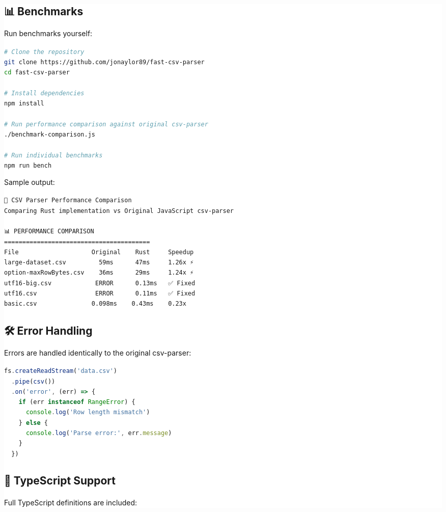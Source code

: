 ## 📊 Benchmarks

Run benchmarks yourself:

```bash
# Clone the repository
git clone https://github.com/jonaylor89/fast-csv-parser
cd fast-csv-parser

# Install dependencies
npm install

# Run performance comparison against original csv-parser
./benchmark-comparison.js

# Run individual benchmarks
npm run bench
```

Sample output:
```
🏁 CSV Parser Performance Comparison
Comparing Rust implementation vs Original JavaScript csv-parser

📊 PERFORMANCE COMPARISON
========================================
File                    Original    Rust     Speedup
large-dataset.csv         59ms      47ms     1.26x ⚡
option-maxRowBytes.csv    36ms      29ms     1.24x ⚡
utf16-big.csv            ERROR      0.13ms   ✅ Fixed
utf16.csv                ERROR      0.11ms   ✅ Fixed
basic.csv               0.098ms    0.43ms    0.23x
```

## 🛠️ Error Handling

Errors are handled identically to the original csv-parser:

```js
fs.createReadStream('data.csv')
  .pipe(csv())
  .on('error', (err) => {
    if (err instanceof RangeError) {
      console.log('Row length mismatch')
    } else {
      console.log('Parse error:', err.message)
    }
  })
```

## 📝 TypeScript Support

Full TypeScript definitions are included:
